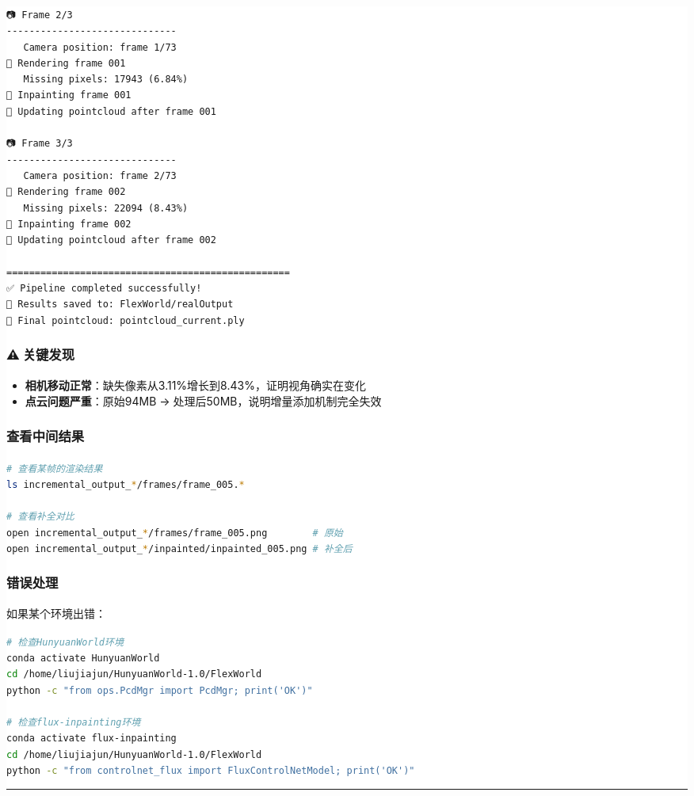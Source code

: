 ```
📷 Frame 2/3
------------------------------
   Camera position: frame 1/73
🔧 Rendering frame 001
   Missing pixels: 17943 (6.84%)
🎨 Inpainting frame 001
🔧 Updating pointcloud after frame 001

📷 Frame 3/3
------------------------------
   Camera position: frame 2/73
🔧 Rendering frame 002
   Missing pixels: 22094 (8.43%)
🎨 Inpainting frame 002
🔧 Updating pointcloud after frame 002

==================================================
✅ Pipeline completed successfully!
📁 Results saved to: FlexWorld/realOutput
🎯 Final pointcloud: pointcloud_current.ply
```

### ⚠️ 关键发现
- **相机移动正常**：缺失像素从3.11%增长到8.43%，证明视角确实在变化
- **点云问题严重**：原始94MB → 处理后50MB，说明增量添加机制完全失效

### 查看中间结果
```bash
# 查看某帧的渲染结果
ls incremental_output_*/frames/frame_005.*

# 查看补全对比
open incremental_output_*/frames/frame_005.png        # 原始
open incremental_output_*/inpainted/inpainted_005.png # 补全后
```

### 错误处理
如果某个环境出错：
```bash
# 检查HunyuanWorld环境
conda activate HunyuanWorld
cd /home/liujiajun/HunyuanWorld-1.0/FlexWorld
python -c "from ops.PcdMgr import PcdMgr; print('OK')"

# 检查flux-inpainting环境
conda activate flux-inpainting
cd /home/liujiajun/HunyuanWorld-1.0/FlexWorld
python -c "from controlnet_flux import FluxControlNetModel; print('OK')"
```

---
